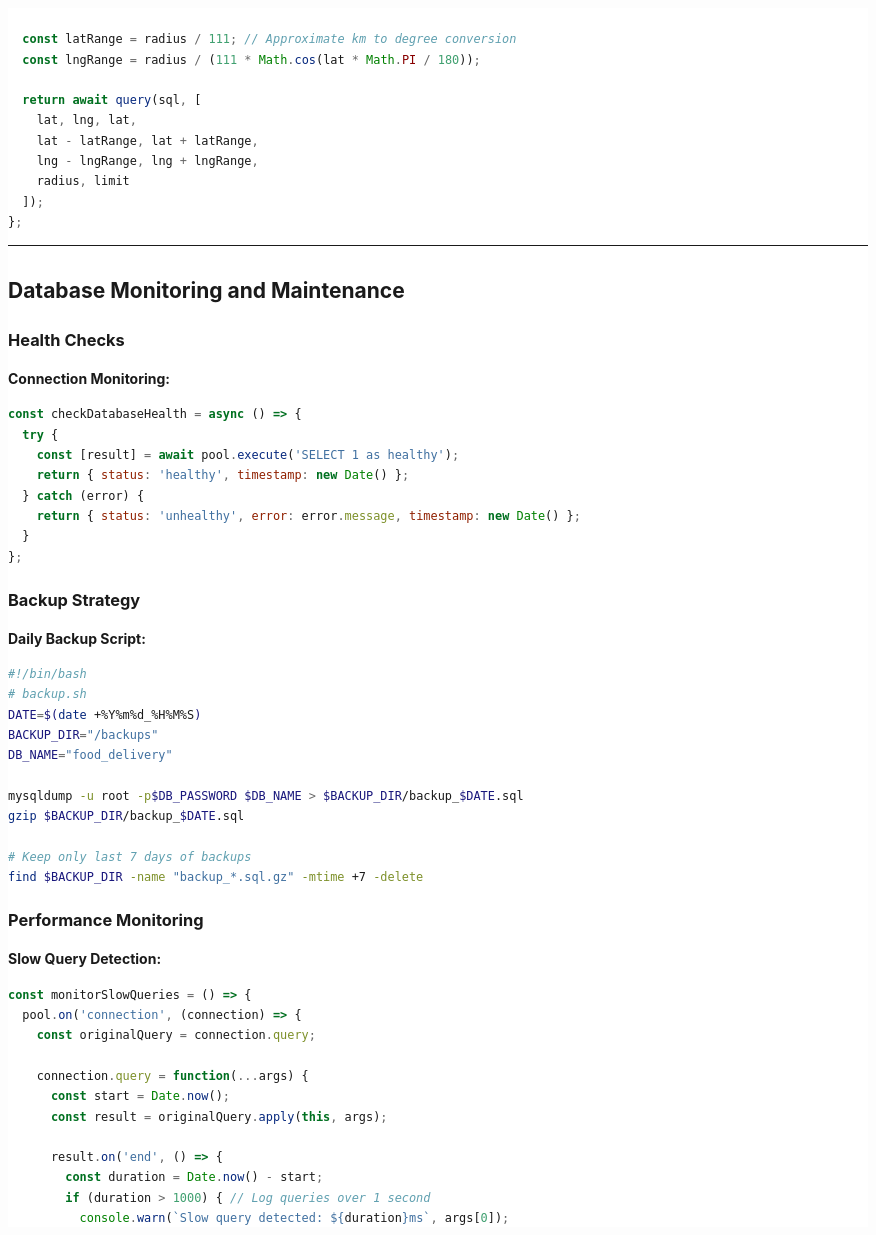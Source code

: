 ```javascript
  
  const latRange = radius / 111; // Approximate km to degree conversion
  const lngRange = radius / (111 * Math.cos(lat * Math.PI / 180));
  
  return await query(sql, [
    lat, lng, lat,
    lat - latRange, lat + latRange,
    lng - lngRange, lng + lngRange,
    radius, limit
  ]);
};
```

---

## Database Monitoring and Maintenance

### Health Checks

**Connection Monitoring:**
```javascript
const checkDatabaseHealth = async () => {
  try {
    const [result] = await pool.execute('SELECT 1 as healthy');
    return { status: 'healthy', timestamp: new Date() };
  } catch (error) {
    return { status: 'unhealthy', error: error.message, timestamp: new Date() };
  }
};
```

### Backup Strategy

**Daily Backup Script:**
```bash
#!/bin/bash
# backup.sh
DATE=$(date +%Y%m%d_%H%M%S)
BACKUP_DIR="/backups"
DB_NAME="food_delivery"

mysqldump -u root -p$DB_PASSWORD $DB_NAME > $BACKUP_DIR/backup_$DATE.sql
gzip $BACKUP_DIR/backup_$DATE.sql

# Keep only last 7 days of backups
find $BACKUP_DIR -name "backup_*.sql.gz" -mtime +7 -delete
```

### Performance Monitoring

**Slow Query Detection:**
```javascript
const monitorSlowQueries = () => {
  pool.on('connection', (connection) => {
    const originalQuery = connection.query;
    
    connection.query = function(...args) {
      const start = Date.now();
      const result = originalQuery.apply(this, args);
      
      result.on('end', () => {
        const duration = Date.now() - start;
        if (duration > 1000) { // Log queries over 1 second
          console.warn(`Slow query detected: ${duration}ms`, args[0]);
```